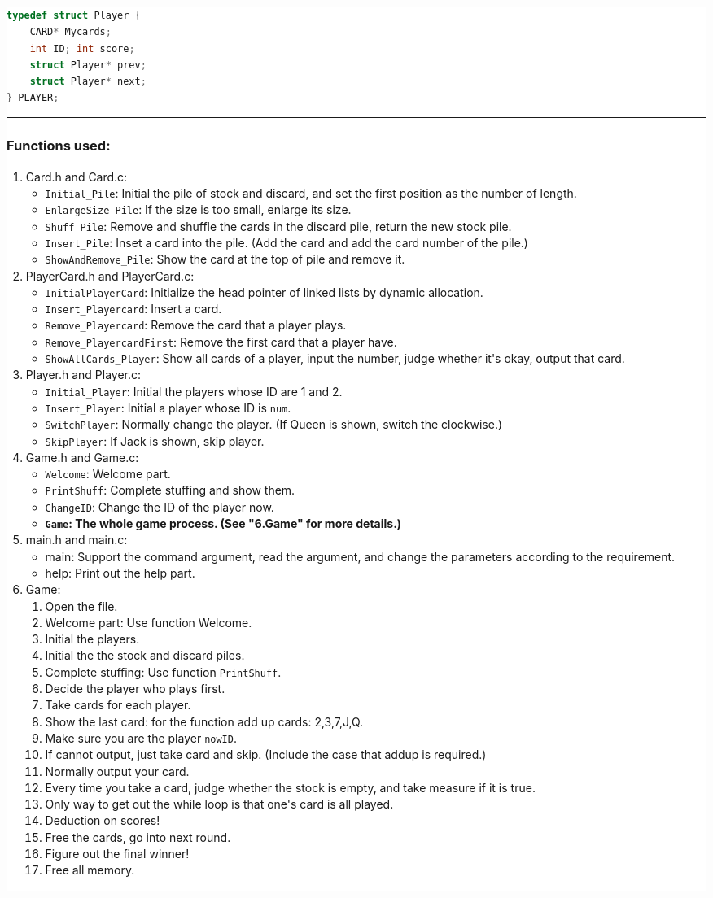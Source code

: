 ```c
typedef struct Player {
    CARD* Mycards; 
    int ID; int score; 
    struct Player* prev; 
    struct Player* next;
} PLAYER;
```
***

### Functions used:
1. Card.h and Card.c:
    - `Initial_Pile`: Initial the pile of stock and discard, and set the first position as the number of length. 
    - `EnlargeSize_Pile`: If the size is too small, enlarge its size.           
    - `Shuff_Pile`: Remove and shuffle the cards in the discard pile, return the new stock pile.
    - `Insert_Pile`: Inset a card into the pile. (Add the card and add the card number of the pile.)
    - `ShowAndRemove_Pile`: Show the card at the top of pile and remove it.
2. PlayerCard.h and PlayerCard.c:
    - `InitialPlayerCard`: Initialize the head pointer of linked lists by dynamic allocation. 
    - `Insert_Playercard`: Insert a card.
    - `Remove_Playercard`: Remove the card that a player plays.
    - `Remove_PlayercardFirst`: Remove the first card that a player have.
    - `ShowAllCards_Player`: Show all cards of a player, input the number, judge whether it's okay, output that card.
3. Player.h and Player.c:
    - `Initial_Player`: Initial the players whose ID are 1 and 2.
    - `Insert_Player`: Initial a player whose ID is `num`.
    - `SwitchPlayer`: Normally change the player. (If Queen is shown, switch the clockwise.)
    - `SkipPlayer`: If Jack is shown, skip player.
4. Game.h and Game.c:
    - `Welcome`: Welcome part.
    - `PrintShuff`: Complete stuffing and show them.
    - `ChangeID`: Change the ID of the player now.
    - **`Game`: The whole game process. (See "6.Game" for more details.)**
5. main.h and main.c:
    - main: Support the command argument, read the argument, and change the parameters according to the requirement. 
    - help: Print out the help part.
6. Game:
    1. Open the file.
    2. Welcome part: Use function Welcome.
    3. Initial the players.
    4. Initial the the stock and discard piles.
    5. Complete stuffing: Use function `PrintShuff`.
    6. Decide the player who plays first.
    7. Take cards for each player.
    8. Show the last card: for the function add up cards: 2,3,7,J,Q.
    9. Make sure you are the player `nowID`.
    10. If cannot output, just take card and skip. (Include the case that addup is required.)
    11. Normally output your card.
    12. Every time you take a card, judge whether the stock is empty, and take measure if it is true.
    13. Only way to get out the while loop is that one's card is all played.
    14. Deduction on scores!
    15. Free the cards, go into next round.
    16. Figure out the final winner!
    17. Free all memory.
***
